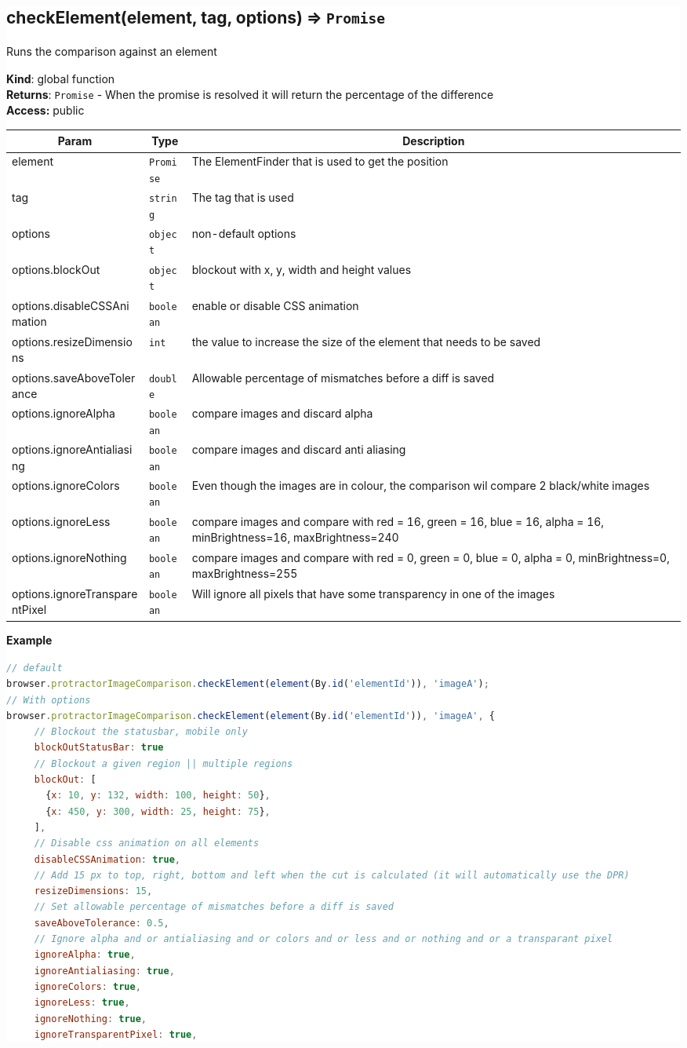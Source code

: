 <a name="checkElement"></a>

## checkElement(element, tag, options) ⇒ <code>Promise</code>
Runs the comparison against an element

**Kind**: global function  
**Returns**: <code>Promise</code> - When the promise is resolved it will return the percentage of the difference  
**Access:** public  

| Param | Type | Description |
| --- | --- | --- |
| element | <code>Promise</code> | The ElementFinder that is used to get the position |
| tag | <code>string</code> | The tag that is used |
| options | <code>object</code> | non-default options |
| options.blockOut | <code>object</code> | blockout with x, y, width and height values |
| options.disableCSSAnimation | <code>boolean</code> | enable or disable CSS animation |
| options.resizeDimensions | <code>int</code> | the value to increase the size of the element that needs to be saved |
| options.saveAboveTolerance | <code>double</code> | Allowable percentage of mismatches before a diff is saved |
| options.ignoreAlpha | <code>boolean</code> | compare images and discard alpha |
| options.ignoreAntialiasing | <code>boolean</code> | compare images and discard anti aliasing |
| options.ignoreColors | <code>boolean</code> | Even though the images are in colour, the comparison wil compare 2 black/white images |
| options.ignoreLess | <code>boolean</code> | compare images and compare with red = 16, green = 16, blue = 16, alpha = 16, minBrightness=16, maxBrightness=240 |
| options.ignoreNothing | <code>boolean</code> | compare images and compare with red = 0, green = 0, blue = 0, alpha = 0, minBrightness=0, maxBrightness=255 |
| options.ignoreTransparentPixel | <code>boolean</code> | Will ignore all pixels that have some transparency in one of the images |

**Example**  
```js
// default
browser.protractorImageComparison.checkElement(element(By.id('elementId')), 'imageA');
// With options
browser.protractorImageComparison.checkElement(element(By.id('elementId')), 'imageA', {
     // Blockout the statusbar, mobile only
     blockOutStatusBar: true
     // Blockout a given region || multiple regions
     blockOut: [
       {x: 10, y: 132, width: 100, height: 50},
       {x: 450, y: 300, width: 25, height: 75},
     ],
     // Disable css animation on all elements
     disableCSSAnimation: true,
     // Add 15 px to top, right, bottom and left when the cut is calculated (it will automatically use the DPR)
     resizeDimensions: 15,
     // Set allowable percentage of mismatches before a diff is saved
     saveAboveTolerance: 0.5,
     // Ignore alpha and or antialiasing and or colors and or less and or nothing and or a transparant pixel
     ignoreAlpha: true,
     ignoreAntialiasing: true,
     ignoreColors: true,
     ignoreLess: true,
     ignoreNothing: true,
     ignoreTransparentPixel: true,
```
